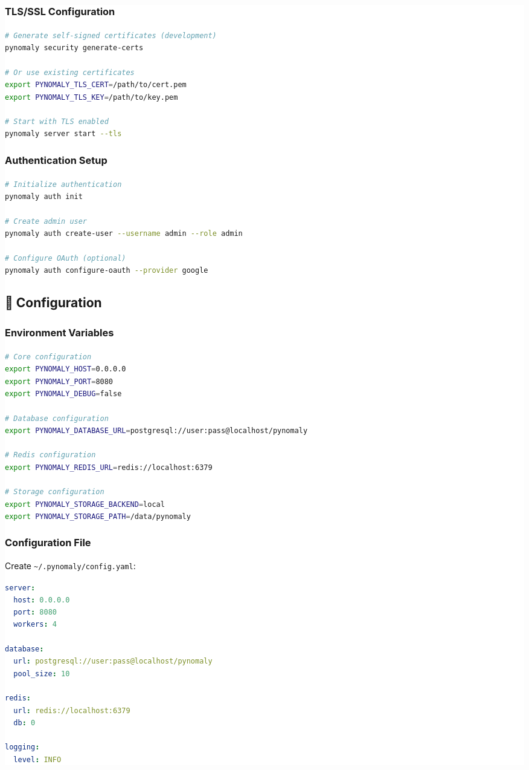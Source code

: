### TLS/SSL Configuration
```bash
# Generate self-signed certificates (development)
pynomaly security generate-certs

# Or use existing certificates
export PYNOMALY_TLS_CERT=/path/to/cert.pem
export PYNOMALY_TLS_KEY=/path/to/key.pem

# Start with TLS enabled
pynomaly server start --tls
```

### Authentication Setup
```bash
# Initialize authentication
pynomaly auth init

# Create admin user
pynomaly auth create-user --username admin --role admin

# Configure OAuth (optional)
pynomaly auth configure-oauth --provider google
```

## 🔧 Configuration

### Environment Variables
```bash
# Core configuration
export PYNOMALY_HOST=0.0.0.0
export PYNOMALY_PORT=8080
export PYNOMALY_DEBUG=false

# Database configuration
export PYNOMALY_DATABASE_URL=postgresql://user:pass@localhost/pynomaly

# Redis configuration
export PYNOMALY_REDIS_URL=redis://localhost:6379

# Storage configuration
export PYNOMALY_STORAGE_BACKEND=local
export PYNOMALY_STORAGE_PATH=/data/pynomaly
```

### Configuration File
Create `~/.pynomaly/config.yaml`:
```yaml
server:
  host: 0.0.0.0
  port: 8080
  workers: 4

database:
  url: postgresql://user:pass@localhost/pynomaly
  pool_size: 10

redis:
  url: redis://localhost:6379
  db: 0

logging:
  level: INFO
```